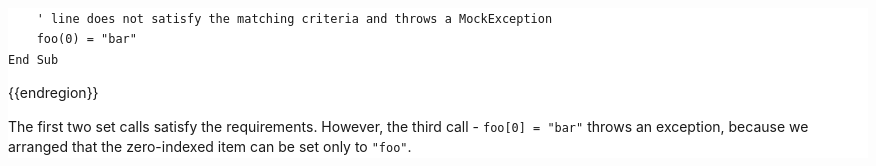         ' line does not satisfy the matching criteria and throws a MockException
        foo(0) = "bar"
    End Sub
  {{endregion}}


The first two set calls satisfy the requirements. However, the third call - `foo[0] = "bar"` throws an exception, because we arranged that the zero-indexed item can be set only to `"foo"`.
        
